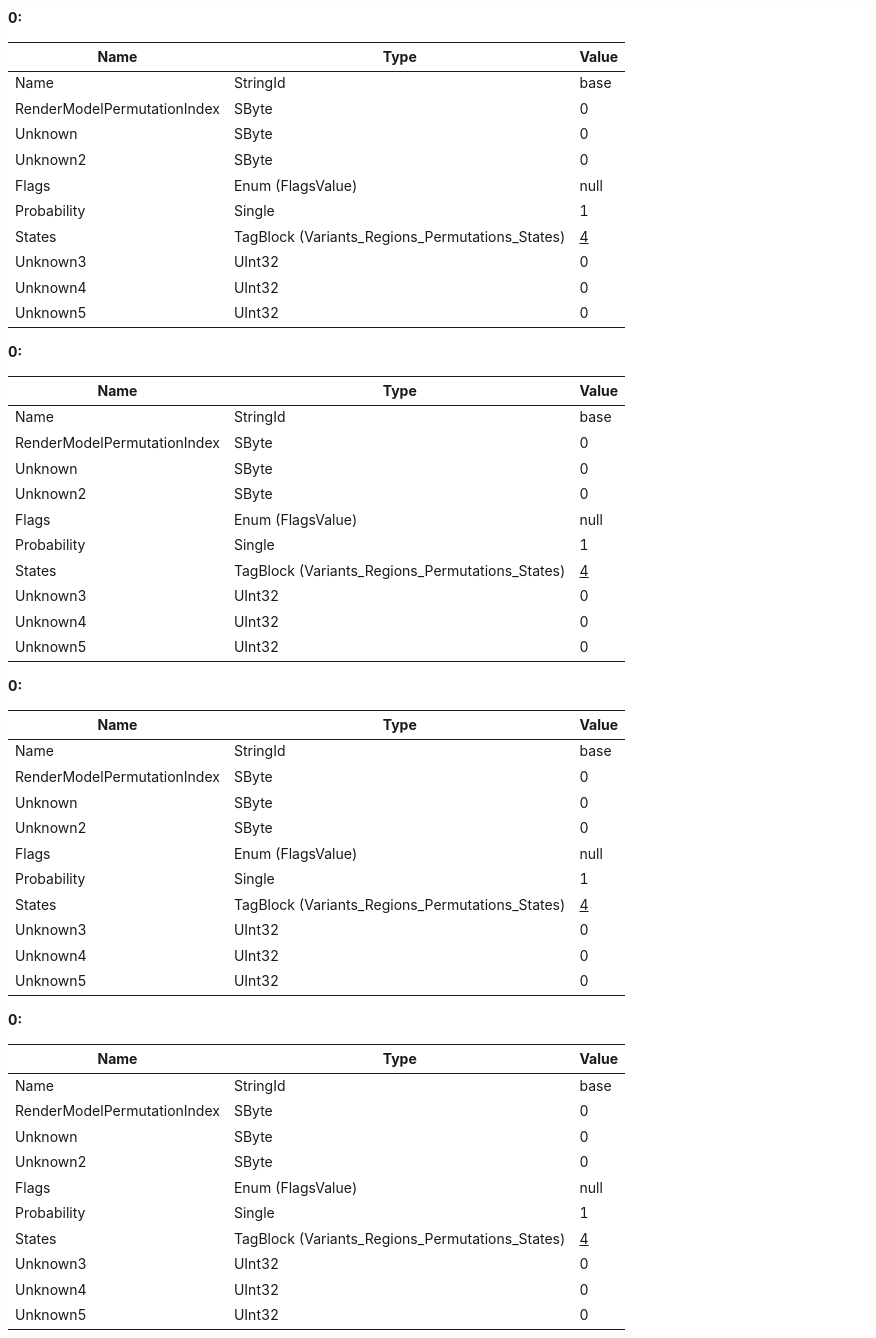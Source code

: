 
**0:**

Name	| Type	| Value
---	|---	|---	|
Name	|StringId	|base
RenderModelPermutationIndex	|SByte	|0
Unknown	|SByte	|0
Unknown2	|SByte	|0
Flags	|Enum (FlagsValue)	|null
Probability	|Single	|1
States	|TagBlock (Variants_Regions_Permutations_States)	|[4](#variants_regions_permutations_states)
Unknown3	|UInt32	|0
Unknown4	|UInt32	|0
Unknown5	|UInt32	|0


**0:**

Name	| Type	| Value
---	|---	|---	|
Name	|StringId	|base
RenderModelPermutationIndex	|SByte	|0
Unknown	|SByte	|0
Unknown2	|SByte	|0
Flags	|Enum (FlagsValue)	|null
Probability	|Single	|1
States	|TagBlock (Variants_Regions_Permutations_States)	|[4](#variants_regions_permutations_states)
Unknown3	|UInt32	|0
Unknown4	|UInt32	|0
Unknown5	|UInt32	|0


**0:**

Name	| Type	| Value
---	|---	|---	|
Name	|StringId	|base
RenderModelPermutationIndex	|SByte	|0
Unknown	|SByte	|0
Unknown2	|SByte	|0
Flags	|Enum (FlagsValue)	|null
Probability	|Single	|1
States	|TagBlock (Variants_Regions_Permutations_States)	|[4](#variants_regions_permutations_states)
Unknown3	|UInt32	|0
Unknown4	|UInt32	|0
Unknown5	|UInt32	|0


**0:**

Name	| Type	| Value
---	|---	|---	|
Name	|StringId	|base
RenderModelPermutationIndex	|SByte	|0
Unknown	|SByte	|0
Unknown2	|SByte	|0
Flags	|Enum (FlagsValue)	|null
Probability	|Single	|1
States	|TagBlock (Variants_Regions_Permutations_States)	|[4](#variants_regions_permutations_states)
Unknown3	|UInt32	|0
Unknown4	|UInt32	|0
Unknown5	|UInt32	|0
